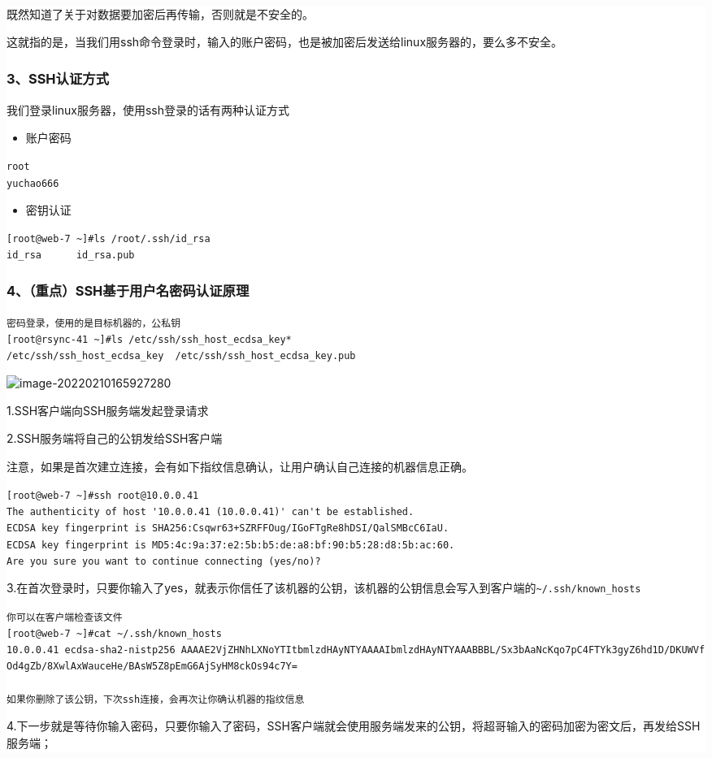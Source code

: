 既然知道了关于对数据要加密后再传输，否则就是不安全的。

这就指的是，当我们用ssh命令登录时，输入的账户密码，也是被加密后发送给linux服务器的，要么多不安全。

### 3、SSH认证方式

我们登录linux服务器，使用ssh登录的话有两种认证方式

- 账户密码

```
root
yuchao666
```

- 密钥认证

```
[root@web-7 ~]#ls /root/.ssh/id_rsa
id_rsa      id_rsa.pub
```

### 4、（重点）SSH基于用户名密码认证原理

```
密码登录，使用的是目标机器的，公私钥
[root@rsync-41 ~]#ls /etc/ssh/ssh_host_ecdsa_key*
/etc/ssh/ssh_host_ecdsa_key  /etc/ssh/ssh_host_ecdsa_key.pub
```

![image-20220210165927280](http://book.bikongge.com/sre/2024-linux/image-20220210165927280.png)

1.SSH客户端向SSH服务端发起登录请求

2.SSH服务端将自己的公钥发给SSH客户端

注意，如果是首次建立连接，会有如下指纹信息确认，让用户确认自己连接的机器信息正确。

```
[root@web-7 ~]#ssh root@10.0.0.41
The authenticity of host '10.0.0.41 (10.0.0.41)' can't be established.
ECDSA key fingerprint is SHA256:Csqwr63+SZRFFOug/IGoFTgRe8hDSI/QalSMBcC6IaU.
ECDSA key fingerprint is MD5:4c:9a:37:e2:5b:b5:de:a8:bf:90:b5:28:d8:5b:ac:60.
Are you sure you want to continue connecting (yes/no)?
```

3.在首次登录时，只要你输入了yes，就表示你信任了该机器的公钥，该机器的公钥信息会写入到客户端的`~/.ssh/known_hosts`

```
你可以在客户端检查该文件
[root@web-7 ~]#cat ~/.ssh/known_hosts 
10.0.0.41 ecdsa-sha2-nistp256 AAAAE2VjZHNhLXNoYTItbmlzdHAyNTYAAAAIbmlzdHAyNTYAAABBBL/Sx3bAaNcKqo7pC4FTYk3gyZ6hd1D/DKUWVfOd4gZb/8XwlAxWauceHe/BAsW5Z8pEmG6AjSyHM8ckOs94c7Y=

如果你删除了该公钥，下次ssh连接，会再次让你确认机器的指纹信息
```

4.下一步就是等待你输入密码，只要你输入了密码，SSH客户端就会使用服务端发来的公钥，将超哥输入的密码加密为密文后，再发给SSH服务端；
